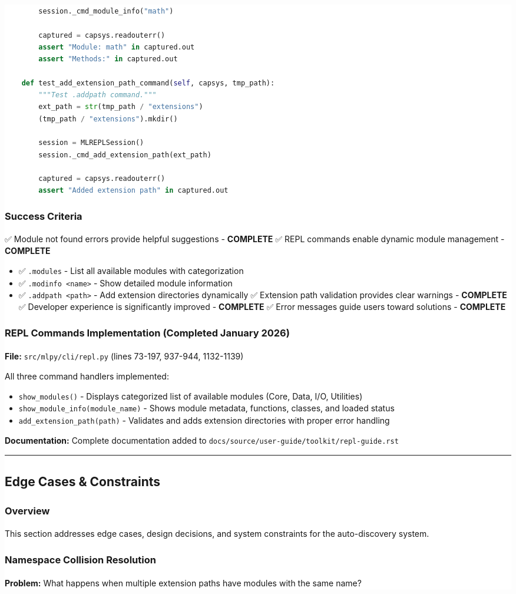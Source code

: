 ```python
        session._cmd_module_info("math")

        captured = capsys.readouterr()
        assert "Module: math" in captured.out
        assert "Methods:" in captured.out

    def test_add_extension_path_command(self, capsys, tmp_path):
        """Test .addpath command."""
        ext_path = str(tmp_path / "extensions")
        (tmp_path / "extensions").mkdir()

        session = MLREPLSession()
        session._cmd_add_extension_path(ext_path)

        captured = capsys.readouterr()
        assert "Added extension path" in captured.out
```

### Success Criteria

✅ Module not found errors provide helpful suggestions - **COMPLETE**
✅ REPL commands enable dynamic module management - **COMPLETE**
  - ✅ `.modules` - List all available modules with categorization
  - ✅ `.modinfo <name>` - Show detailed module information
  - ✅ `.addpath <path>` - Add extension directories dynamically
✅ Extension path validation provides clear warnings - **COMPLETE**
✅ Developer experience is significantly improved - **COMPLETE**
✅ Error messages guide users toward solutions - **COMPLETE**

### REPL Commands Implementation (Completed January 2026)

**File:** `src/mlpy/cli/repl.py` (lines 73-197, 937-944, 1132-1139)

All three command handlers implemented:
- `show_modules()` - Displays categorized list of available modules (Core, Data, I/O, Utilities)
- `show_module_info(module_name)` - Shows module metadata, functions, classes, and loaded status
- `add_extension_path(path)` - Validates and adds extension directories with proper error handling

**Documentation:** Complete documentation added to `docs/source/user-guide/toolkit/repl-guide.rst`

---

## Edge Cases & Constraints

### Overview

This section addresses edge cases, design decisions, and system constraints for the auto-discovery system.

### Namespace Collision Resolution

**Problem:** What happens when multiple extension paths have modules with the same name?
